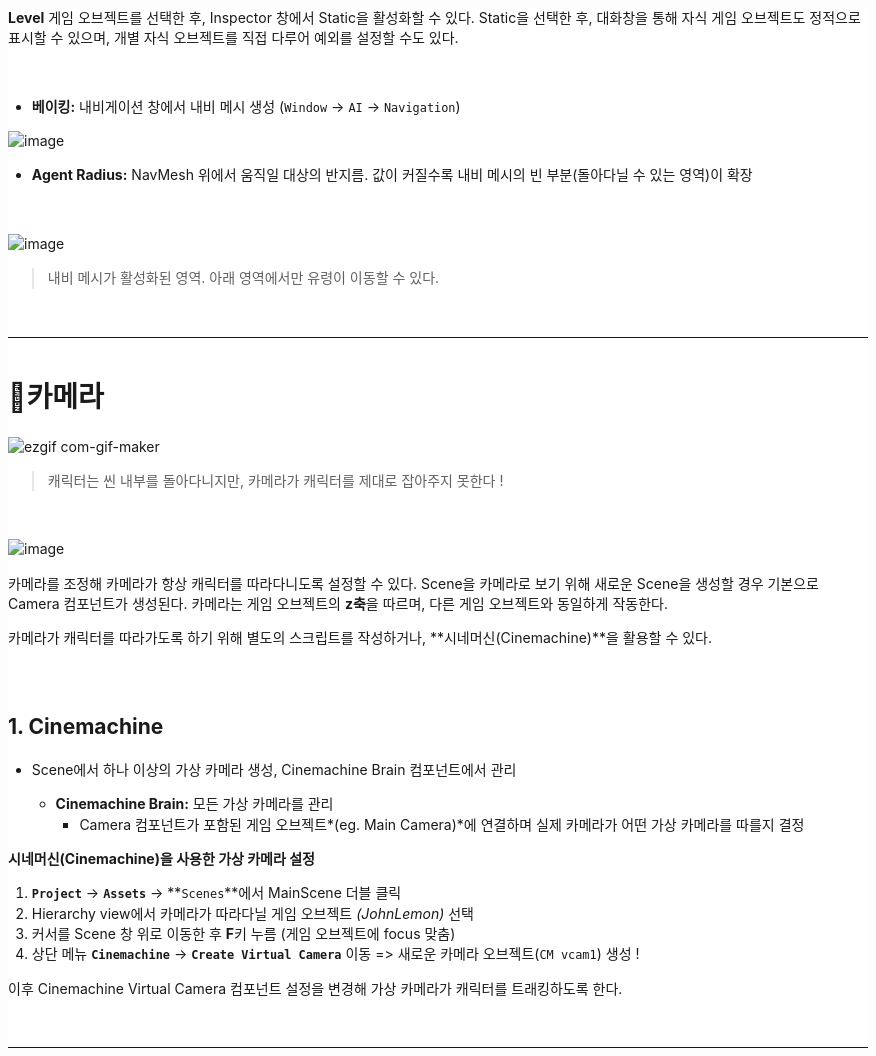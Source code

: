 **Level** 게임 오브젝트를 선택한 후, Inspector 창에서 Static을 활성화할 수 있다. Static을 선택한 후, 대화창을 통해 자식 게임 오브젝트도 정적으로 표시할 수 있으며, 개별 자식 오브젝트를 직접 다루어 예외를 설정할 수도 있다.

<br>

* **베이킹:** 내비게이션 창에서 내비 메시 생성 (`Window` -> `AI` -> `Navigation`)

![image](https://user-images.githubusercontent.com/110147458/185319621-01d62222-149d-4b7d-b185-686999b92985.png)

* **Agent Radius:**  NavMesh 위에서 움직일 대상의 반지름. 값이 커질수록 내비 메시의 빈 부분(돌아다닐 수 있는 영역)이 확장

<br>

![image](https://user-images.githubusercontent.com/110147458/185320421-f3de45d1-73a6-4b28-b3e6-3827c8f544bc.png)

> 내비 메시가 활성화된 영역. 아래 영역에서만 유령이 이동할 수 있다.

<br>

---

# 🍋카메라

![ezgif com-gif-maker](https://user-images.githubusercontent.com/110147458/185327603-c20e2e48-1a92-4880-8131-7a8dfd9f7940.gif)

> 캐릭터는 씬 내부를 돌아다니지만, 카메라가 캐릭터를 제대로 잡아주지 못한다 !

<br>

![image](https://user-images.githubusercontent.com/110147458/185330061-745d67b8-196f-4822-ac90-46bc5ccccb5e.png)

카메라를 조정해 카메라가 항상 캐릭터를 따라다니도록 설정할 수 있다. Scene을 카메라로 보기 위해 새로운 Scene을 생성할 경우 기본으로 Camera 컴포넌트가 생성된다. 카메라는 게임 오브젝트의 **z축**을 따르며, 다른 게임 오브젝트와 동일하게 작동한다.

카메라가 캐릭터를 따라가도록 하기 위해 별도의 스크립트를 작성하거나, **시네머신(Cinemachine)**을 활용할 수 있다.

<br>

## 1. Cinemachine

* Scene에서 하나 이상의 가상 카메라 생성, Cinemachine Brain 컴포넌트에서 관리

  * **Cinemachine Brain:** 모든 가상 카메라를 관리
    * Camera 컴포넌트가 포함된 게임 오브젝트*(eg. Main Camera)*에 연결하며 실제 카메라가 어떤 가상 카메라를 따를지 결정

  

**시네머신(Cinemachine)을 사용한 가상 카메라 설정**

1. **`Project`** -> **`Assets`** -> **`Scenes`**에서 MainScene 더블 클릭
2. Hierarchy view에서 카메라가 따라다닐 게임 오브젝트 *(JohnLemon)* 선택
3. 커서를 Scene 창 위로 이동한 후 **F**키 누름 (게임 오브젝트에 focus 맞춤)
4. 상단 메뉴 **`Cinemachine`** -> **`Create Virtual Camera`** 이동 => 새로운 카메라 오브젝트(`CM vcam1`) 생성 !

이후 Cinemachine Virtual Camera 컴포넌트 설정을 변경해 가상 카메라가 캐릭터를 트래킹하도록 한다.

<br>

---
